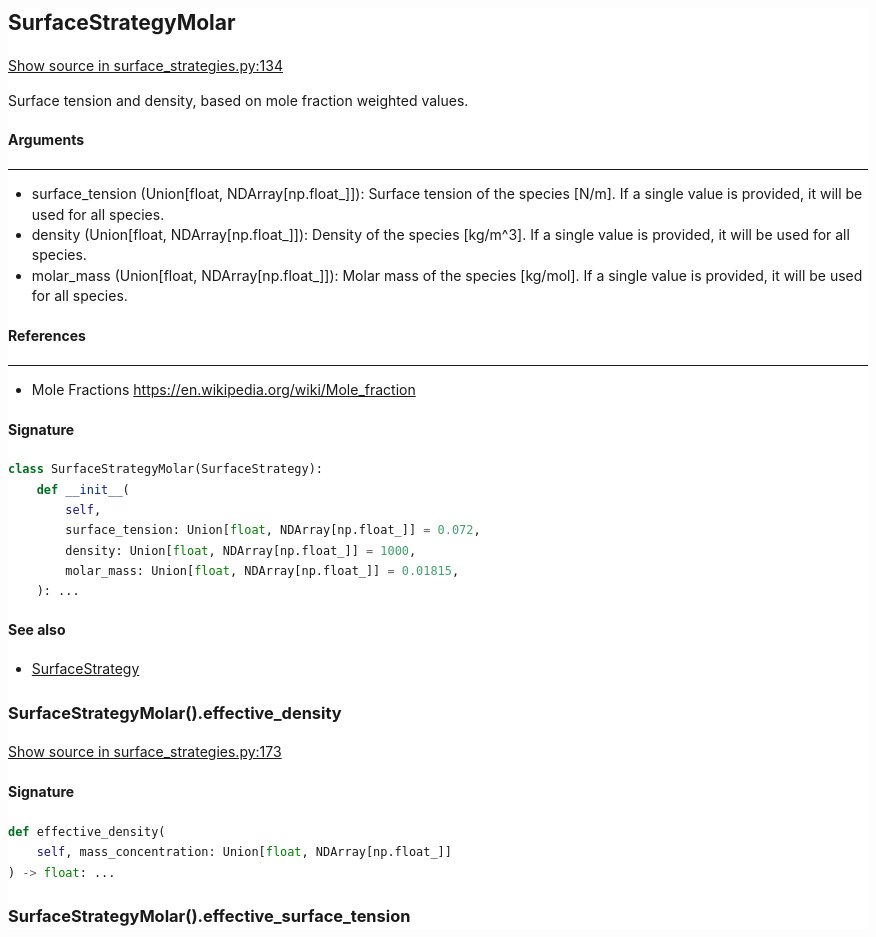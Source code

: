 

## SurfaceStrategyMolar

[Show source in surface_strategies.py:134](https://github.com/Gorkowski/particula/blob/main/particula/next/particles/surface_strategies.py#L134)

Surface tension and density, based on mole fraction weighted values.

#### Arguments

------------------
- surface_tension (Union[float, NDArray[np.float_]]): Surface tension of
the species [N/m]. If a single value is provided, it will be used for all
species.
- density (Union[float, NDArray[np.float_]]): Density of the species
[kg/m^3]. If a single value is provided, it will be used for all species.
- molar_mass (Union[float, NDArray[np.float_]]): Molar mass of the species
[kg/mol]. If a single value is provided, it will be used for all species.

#### References

-----------
- Mole Fractions https://en.wikipedia.org/wiki/Mole_fraction

#### Signature

```python
class SurfaceStrategyMolar(SurfaceStrategy):
    def __init__(
        self,
        surface_tension: Union[float, NDArray[np.float_]] = 0.072,
        density: Union[float, NDArray[np.float_]] = 1000,
        molar_mass: Union[float, NDArray[np.float_]] = 0.01815,
    ): ...
```

#### See also

- [SurfaceStrategy](#surfacestrategy)

### SurfaceStrategyMolar().effective_density

[Show source in surface_strategies.py:173](https://github.com/Gorkowski/particula/blob/main/particula/next/particles/surface_strategies.py#L173)

#### Signature

```python
def effective_density(
    self, mass_concentration: Union[float, NDArray[np.float_]]
) -> float: ...
```

### SurfaceStrategyMolar().effective_surface_tension
